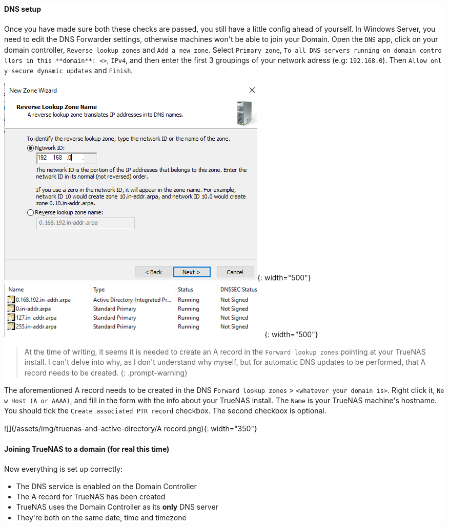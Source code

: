 #### DNS setup
Once you have made sure both these checks are passed, you still have a little config ahead of yourself. In Windows Server, you need to edit the DNS Forwarder settings, otherwise machines won't be able to join your Domain. Open the `DNS` app, click on your domain controller, `Reverse lookup zones` and `Add a new zone`. Select `Primary zone`, `To all DNS servers running on domain controllers in this **domain**: <>`, `IPv4`, and then enter the first 3 groupings of your network adress (e.g: `192.168.0`). Then `Allow only secure dynamic updates` and `Finish`.

![](/assets/img/truenas-and-active-directory/reverse.png){: width="500"}
![](/assets/img/truenas-and-active-directory/dnssec.png){: width="500"}

> At the time of writing, it seems it is needed to create an A record in the `Forward lookup zones` pointing at your TrueNAS install. I can't delve into why, as I don't understand why myself, but for automatic DNS updates to be performed, that A record needs to be created.
{: .prompt-warning}

The aforementioned A record needs to be created in the DNS `Forward lookup zones` > `<whatever your domain is>`. Right click it, `New Host (A or AAAA)`, and fill in the form with the info about your TrueNAS install. The `Name` is your TrueNAS machine's hostname. You should tick the `Create associated PTR record` checkbox. The second checkbox is optional.

![](/assets/img/truenas-and-active-directory/A record.png){: width="350"}

#### Joining TrueNAS to a domain (for real this time)
Now everything is set up correctly:
   - The DNS service is enabled on the Domain Controller
   - The A record for TrueNAS has been created
   - TrueNAS uses the Domain Controller as its **only** DNS server
   - They're both on the same date, time and timezone
